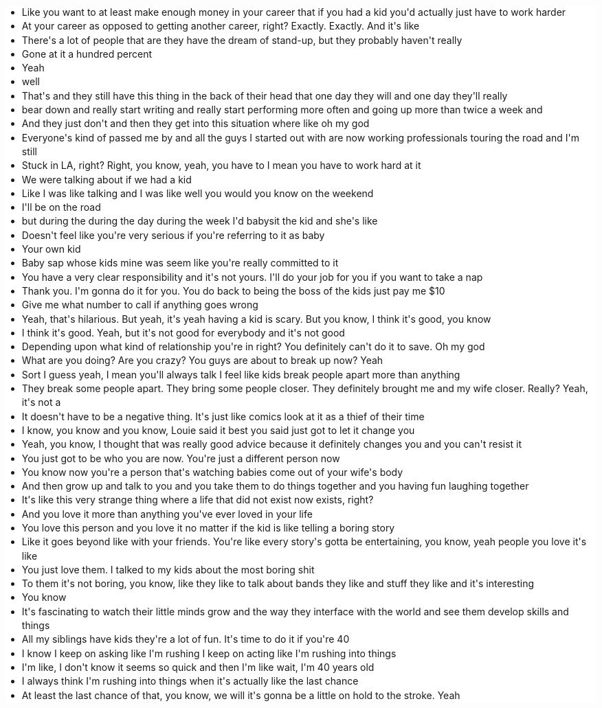 *  Like you want to at least make enough money in your career that if you had a kid you'd actually just have to work harder
*  At your career as opposed to getting another career, right? Exactly. Exactly. And it's like
*  There's a lot of people that are they have the dream of stand-up, but they probably haven't really
*  Gone at it a hundred percent
*  Yeah
*  well
*  That's and they still have this thing in the back of their head that one day they will and one day they'll really
*  bear down and really start writing and really start performing more often and going up more than twice a week and
*  And they just don't and then they get into this situation where like oh my god
*  Everyone's kind of passed me by and all the guys I started out with are now working professionals touring the road and I'm still
*  Stuck in LA, right? Right, you know, yeah, you have to I mean you have to work hard at it
*  We were talking about if we had a kid
*  Like I was like talking and I was like well you would you know on the weekend
*  I'll be on the road
*  but during the during the day during the week I'd babysit the kid and she's like
*  Doesn't feel like you're very serious if you're referring to it as baby
*  Your own kid
*  Baby sap whose kids mine was seem like you're really committed to it
*  You have a very clear responsibility and it's not yours. I'll do your job for you if you want to take a nap
*  Thank you. I'm gonna do it for you. You do back to being the boss of the kids just pay me $10
*  Give me what number to call if anything goes wrong
*  Yeah, that's hilarious. But yeah, it's yeah having a kid is scary. But you know, I think it's good, you know
*  I think it's good. Yeah, but it's not good for everybody and it's not good
*  Depending upon what kind of relationship you're in right? You definitely can't do it to save. Oh my god
*  What are you doing? Are you crazy? You guys are about to break up now? Yeah
*  Sort I guess yeah, I mean you'll always talk I feel like kids break people apart more than anything
*  They break some people apart. They bring some people closer. They definitely brought me and my wife closer. Really? Yeah, it's not a
*  It doesn't have to be a negative thing. It's just like comics look at it as a thief of their time
*  I know, you know and you know, Louie said it best you said just got to let it change you
*  Yeah, you know, I thought that was really good advice because it definitely changes you and you can't resist it
*  You just got to be who you are now. You're just a different person now
*  You know now you're a person that's watching babies come out of your wife's body
*  And then grow up and talk to you and you take them to do things together and you having fun laughing together
*  It's like this very strange thing where a life that did not exist now exists, right?
*  And you love it more than anything you've ever loved in your life
*  You love this person and you love it no matter if the kid is like telling a boring story
*  Like it goes beyond like with your friends. You're like every story's gotta be entertaining, you know, yeah people you love it's like
*  You just love them. I talked to my kids about the most boring shit
*  To them it's not boring, you know, like they like to talk about bands they like and stuff they like and it's interesting
*  You know
*  It's fascinating to watch their little minds grow and the way they interface with the world and see them develop skills and things
*  All my siblings have kids they're a lot of fun. It's time to do it if you're 40
*  I know I keep on asking like I'm rushing I keep on acting like I'm rushing into things
*  I'm like, I don't know it seems so quick and then I'm like wait, I'm 40 years old
*  I always think I'm rushing into things when it's actually like the last chance
*  At least the last chance of that, you know, we will it's gonna be a little on hold to the stroke. Yeah